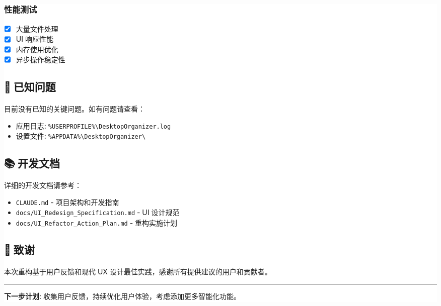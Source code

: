 ### 性能测试
- [x] 大量文件处理
- [x] UI 响应性能
- [x] 内存使用优化
- [x] 异步操作稳定性

## 🐛 已知问题

目前没有已知的关键问题。如有问题请查看：
- 应用日志: `%USERPROFILE%\DesktopOrganizer.log`
- 设置文件: `%APPDATA%\DesktopOrganizer\`

## 📚 开发文档

详细的开发文档请参考：
- `CLAUDE.md` - 项目架构和开发指南
- `docs/UI_Redesign_Specification.md` - UI 设计规范
- `docs/UI_Refactor_Action_Plan.md` - 重构实施计划

## 🙏 致谢

本次重构基于用户反馈和现代 UX 设计最佳实践，感谢所有提供建议的用户和贡献者。

---

**下一步计划**: 收集用户反馈，持续优化用户体验，考虑添加更多智能化功能。